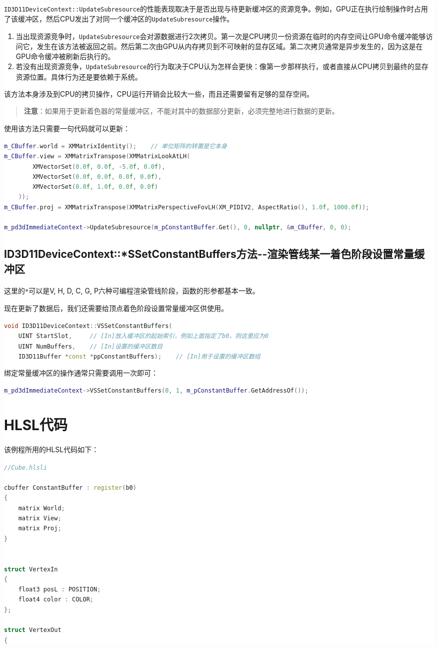 `ID3D11DeviceContext::UpdateSubresource`的性能表现取决于是否出现与待更新缓冲区的资源竞争。例如，GPU正在执行绘制操作时占用了该缓冲区，然后CPU发出了对同一个缓冲区的`UpdateSubresource`操作。

1. 当出现资源竞争时，`UpdateSubresource`会对源数据进行2次拷贝。第一次是CPU拷贝一份资源在临时的内存空间让GPU命令缓冲能够访问它，发生在该方法被返回之前。然后第二次由GPU从内存拷贝到不可映射的显存区域。第二次拷贝通常是异步发生的，因为这是在GPU命令缓冲被刷新后执行的。
2. 若没有出现资源竞争，`UpdateSubresource`的行为取决于CPU认为怎样会更快：像第一步那样执行，或者直接从CPU拷贝到最终的显存资源位置。具体行为还是要依赖于系统。

该方法本身涉及到CPU的拷贝操作，CPU运行开销会比较大一些，而且还需要留有足够的显存空间。

>**注意**：如果用于更新着色器的常量缓冲区，不能对其中的数据部分更新，必须完整地进行数据的更新。

使用该方法只需要一句代码就可以更新：

```cpp
m_CBuffer.world = XMMatrixIdentity();    // 单位矩阵的转置是它本身
m_CBuffer.view = XMMatrixTranspose(XMMatrixLookAtLH(
        XMVectorSet(0.0f, 0.0f, -5.0f, 0.0f),
        XMVectorSet(0.0f, 0.0f, 0.0f, 0.0f),
        XMVectorSet(0.0f, 1.0f, 0.0f, 0.0f)
    ));
m_CBuffer.proj = XMMatrixTranspose(XMMatrixPerspectiveFovLH(XM_PIDIV2, AspectRatio(), 1.0f, 1000.0f));

m_pd3dImmediateContext->UpdateSubresource(m_pConstantBuffer.Get(), 0, nullptr, &m_CBuffer, 0, 0);
```

## ID3D11DeviceContext::*SSetConstantBuffers方法--渲染管线某一着色阶段设置常量缓冲区

这里的`*`可以是V, H, D, C, G, P六种可编程渲染管线阶段，函数的形参都基本一致。

现在更新了数据后，我们还需要给顶点着色阶段设置常量缓冲区供使用。

```cpp
void ID3D11DeviceContext::VSSetConstantBuffers( 
    UINT StartSlot,     // [In]放入缓冲区的起始索引，例如上面指定了b0，则这里应为0
    UINT NumBuffers,    // [In]设置的缓冲区数目
    ID3D11Buffer *const *ppConstantBuffers);    // [In]用于设置的缓冲区数组
```

绑定常量缓冲区的操作通常只需要调用一次即可：

```cpp
m_pd3dImmediateContext->VSSetConstantBuffers(0, 1, m_pConstantBuffer.GetAddressOf());
```

# HLSL代码

该例程所用的HLSL代码如下：

```cpp
//Cube.hlsli

cbuffer ConstantBuffer : register(b0)
{
    matrix World; 
    matrix View;  
    matrix Proj;  
}


struct VertexIn
{
    float3 posL : POSITION;
    float4 color : COLOR;
};

struct VertexOut
{
```